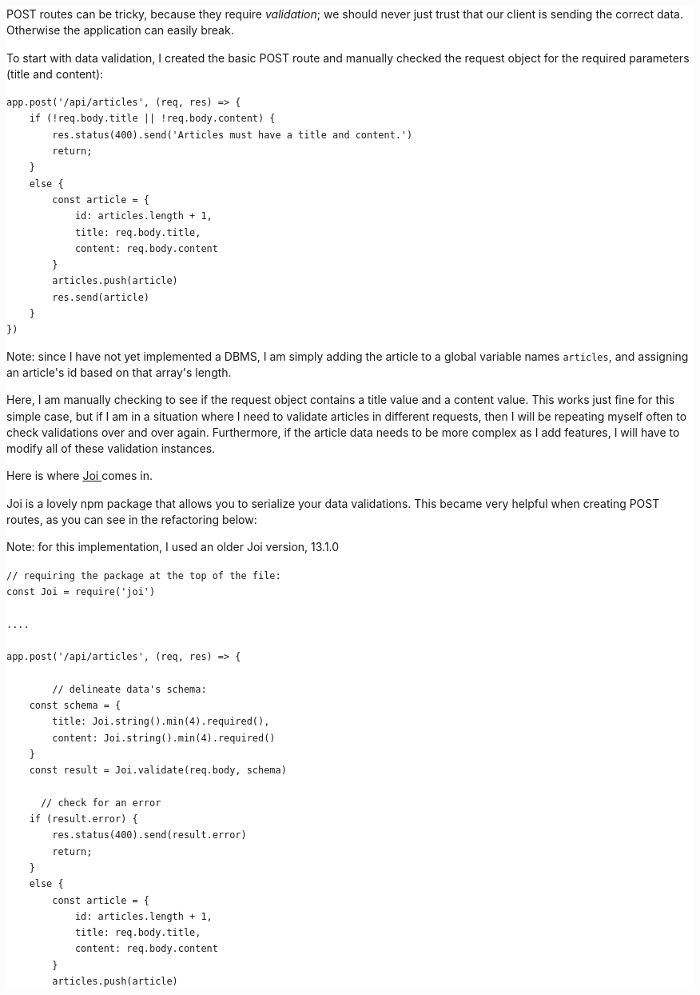 POST routes can be tricky, because they require *validation*; we should never just trust that our client is sending the correct data. Otherwise the application can easily break.

To start with data validation, I created the basic POST route and manually checked the request object for the required parameters (title and content): 

```
app.post('/api/articles', (req, res) => {
    if (!req.body.title || !req.body.content) {
        res.status(400).send('Articles must have a title and content.')
        return;
    }
    else {
        const article = {
            id: articles.length + 1,
            title: req.body.title,
            content: req.body.content
        }
        articles.push(article)
        res.send(article)
    }
})
```

Note: since I have not yet implemented a DBMS, I am simply adding the article to a global variable names `articles`, and assigning an article's id based on that array's length.

Here, I am manually checking to see if the request object contains a title value and a content value. This works just fine for this simple case, but if I am in a situation where I need to validate articles in different requests, then I will be repeating myself often to check validations over and over again. Furthermore, if the article data needs to be more complex as I add features, I will have to modify all of these validation instances.

Here is where [Joi ](https://www.npmjs.com/package/joi) comes in.

Joi is a lovely npm package that allows you to serialize your data validations. This became very helpful when creating POST routes, as you can see in the refactoring below:

Note: for this implementation, I used an older Joi version, 13.1.0


```
// requiring the package at the top of the file:
const Joi = require('joi')

....

app.post('/api/articles', (req, res) => {
    
		// delineate data's schema:
    const schema = {
        title: Joi.string().min(4).required(),
        content: Joi.string().min(4).required()
    }
    const result = Joi.validate(req.body, schema)
   
	  // check for an error
    if (result.error) {
        res.status(400).send(result.error)
        return;
    }
    else {
        const article = {
            id: articles.length + 1,
            title: req.body.title,
            content: req.body.content
        }
        articles.push(article)
```